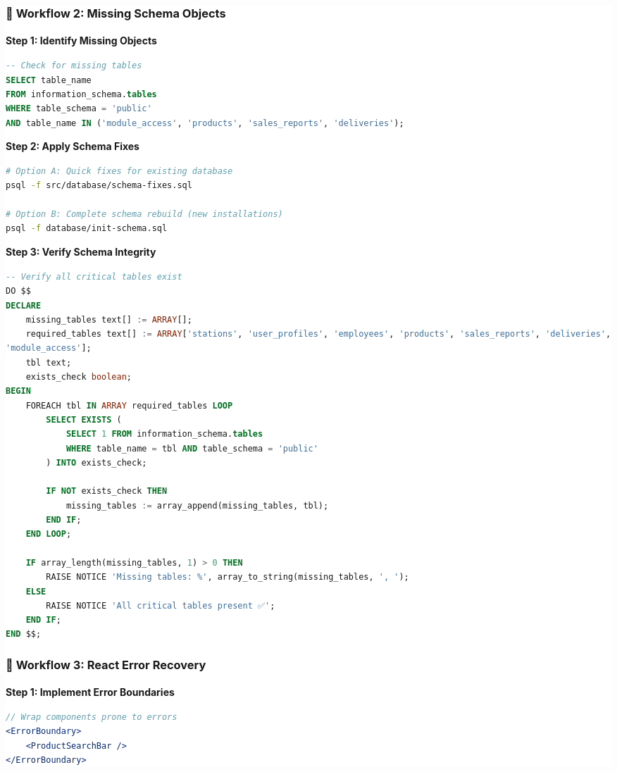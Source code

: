 ### 🔄 **Workflow 2: Missing Schema Objects**

**Step 1: Identify Missing Objects**
```sql
-- Check for missing tables
SELECT table_name 
FROM information_schema.tables 
WHERE table_schema = 'public'
AND table_name IN ('module_access', 'products', 'sales_reports', 'deliveries');
```

**Step 2: Apply Schema Fixes**
```bash
# Option A: Quick fixes for existing database
psql -f src/database/schema-fixes.sql

# Option B: Complete schema rebuild (new installations)
psql -f database/init-schema.sql
```

**Step 3: Verify Schema Integrity**
```sql
-- Verify all critical tables exist
DO $$
DECLARE
    missing_tables text[] := ARRAY[];
    required_tables text[] := ARRAY['stations', 'user_profiles', 'employees', 'products', 'sales_reports', 'deliveries', 'module_access'];
    tbl text;
    exists_check boolean;
BEGIN
    FOREACH tbl IN ARRAY required_tables LOOP
        SELECT EXISTS (
            SELECT 1 FROM information_schema.tables 
            WHERE table_name = tbl AND table_schema = 'public'
        ) INTO exists_check;
        
        IF NOT exists_check THEN
            missing_tables := array_append(missing_tables, tbl);
        END IF;
    END LOOP;
    
    IF array_length(missing_tables, 1) > 0 THEN
        RAISE NOTICE 'Missing tables: %', array_to_string(missing_tables, ', ');
    ELSE
        RAISE NOTICE 'All critical tables present ✅';
    END IF;
END $$;
```

### 🔄 **Workflow 3: React Error Recovery**

**Step 1: Implement Error Boundaries**
```jsx
// Wrap components prone to errors
<ErrorBoundary>
    <ProductSearchBar />
</ErrorBoundary>
```
